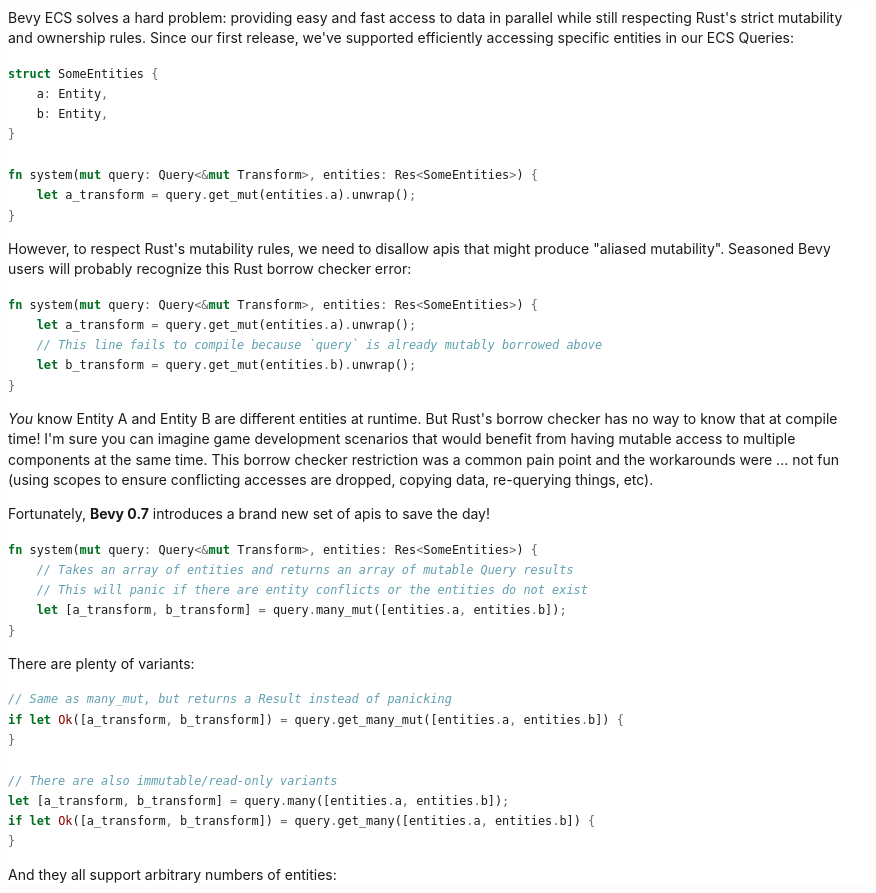 Bevy ECS solves a hard problem: providing easy and fast access to data in parallel while still respecting Rust's strict mutability and ownership rules. Since our first release, we've supported efficiently accessing specific entities in our ECS Queries:

```rust
struct SomeEntities {
    a: Entity,
    b: Entity,
}

fn system(mut query: Query<&mut Transform>, entities: Res<SomeEntities>) {
    let a_transform = query.get_mut(entities.a).unwrap();
}
```

However, to respect Rust's mutability rules, we need to disallow apis that might produce "aliased mutability". Seasoned Bevy users will probably recognize this Rust borrow checker error:

```rust
fn system(mut query: Query<&mut Transform>, entities: Res<SomeEntities>) {
    let a_transform = query.get_mut(entities.a).unwrap();
    // This line fails to compile because `query` is already mutably borrowed above
    let b_transform = query.get_mut(entities.b).unwrap();
}
```

_You_ know Entity A and Entity B are different entities at runtime. But Rust's borrow checker has no way to know that at compile time! I'm sure you can imagine game development scenarios that would benefit from having mutable access to multiple components at the same time. This borrow checker restriction was a common pain point and the workarounds were ... not fun (using scopes to ensure conflicting accesses are dropped, copying data, re-querying things, etc).

Fortunately, **Bevy 0.7** introduces a brand new set of apis to save the day!

```rust
fn system(mut query: Query<&mut Transform>, entities: Res<SomeEntities>) {
    // Takes an array of entities and returns an array of mutable Query results
    // This will panic if there are entity conflicts or the entities do not exist
    let [a_transform, b_transform] = query.many_mut([entities.a, entities.b]);
}
```

There are plenty of variants:

```rust
// Same as many_mut, but returns a Result instead of panicking
if let Ok([a_transform, b_transform]) = query.get_many_mut([entities.a, entities.b]) {
}

// There are also immutable/read-only variants
let [a_transform, b_transform] = query.many([entities.a, entities.b]);
if let Ok([a_transform, b_transform]) = query.get_many([entities.a, entities.b]) {
}
```

And they all support arbitrary numbers of entities:


[`AnimationPlayer`]: https://docs.rs/bevy/0.7.0/bevy/animation/struct.AnimationPlayer.html
[`AnimationClip`]: https://docs.rs/bevy/0.7.0/bevy/animation/struct.AnimationClip.html
[`Transform`]: https://docs.rs/bevy/0.7.0/bevy/transform/components/struct.Transform.html
[`Visibility`]: https://docs.rs/bevy/0.7.0/bevy/render/view/struct.Visibility.html
[`StandardMaterial`]: https://docs.rs/bevy/0.7.0/bevy/pbr/struct.StandardMaterial.html
[`TypeId`]: https://doc.rust-lang.org/std/any/struct.TypeId.html
[`SystemTypeIdLabel`]: https://docs.rs/bevy/0.7.0/bevy/ecs/system/struct.SystemTypeIdLabel.html
[`WorldQuery`]: http://docs.rs/bevy/0.7.0/bevy/ecs/query/trait.WorldQuery.html
[`World`]: https://docs.rs/bevy/0.7.0/bevy/ecs/world/struct.World.html
[`AnyOf`]: http://docs.rs/bevy/0.7.0/bevy/ecs/query/struct.AnyOf.html
[`AudioSink`]: http://docs.rs/bevy/0.7.0/bevy/audio/struct.AudioSink.html